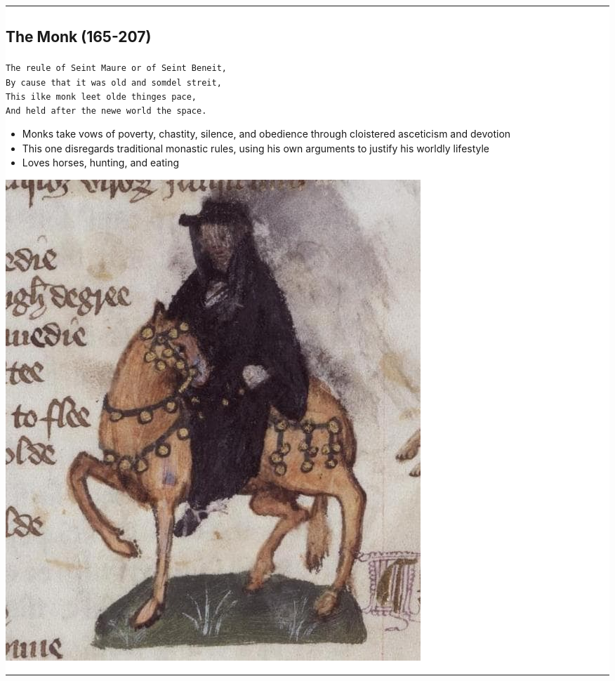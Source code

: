 
---

## The Monk (165-207)

```
The reule of Seint Maure or of Seint Beneit,
By cause that it was old and somdel streit,
This ilke monk leet olde thinges pace,
And held ­after the newe world the space.
```

- Monks take vows of poverty, chastity, silence, and obedience through cloistered asceticism and devotion
- This one disregards traditional monastic rules, using his own arguments to justify his worldly lifestyle
- Loves horses, hunting, and eating

![bg right](assets/The_Monk_-_Ellesmere_Chaucer.jpg)

---